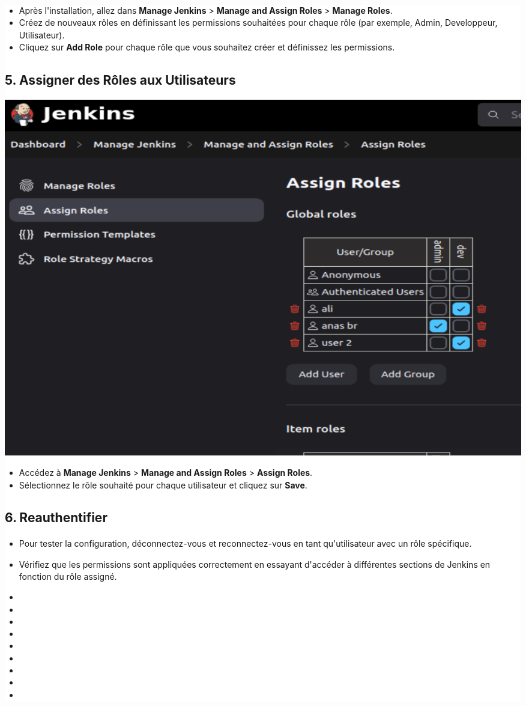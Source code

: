 - Après l'installation, allez dans **Manage Jenkins** > **Manage and Assign Roles** > **Manage Roles**.
- Créez de nouveaux rôles en définissant les permissions souhaitées pour chaque rôle (par exemple, Admin, Developpeur, Utilisateur).
- Cliquez sur **Add Role** pour chaque rôle que vous souhaitez créer et définissez les permissions.

## 5. Assigner des Rôles aux Utilisateurs

![image jenkins](images/im12.png )

- Accédez à **Manage Jenkins** > **Manage and Assign Roles** > **Assign Roles**.
- Sélectionnez le rôle souhaité pour chaque utilisateur et cliquez sur **Save**.

## 6. Reauthentifier

- Pour tester la configuration, déconnectez-vous et reconnectez-vous en tant qu'utilisateur avec un rôle spécifique.
- Vérifiez que les permissions sont appliquées correctement en essayant d'accéder à différentes sections de Jenkins en fonction du rôle assigné.
  
-
-
-
-
-
-
-
-
-
